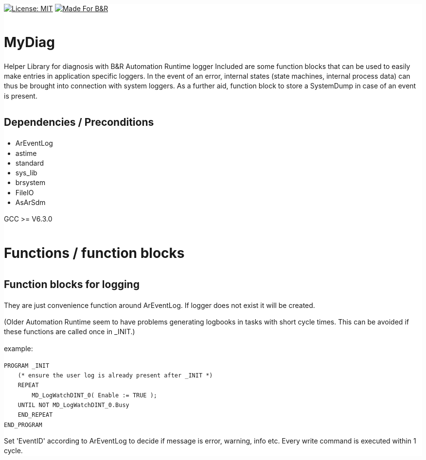 [![License: MIT](https://img.shields.io/badge/License-MIT-yellow.svg)](https://opensource.org/licenses/MIT)
[![Made For B&R](https://github.com/hilch/BandR-badges/blob/main/Made-For-BrAutomation.svg)](https://www.br-automation.com)

# MyDiag
Helper Library for diagnosis with B&R Automation Runtime logger
Included are some function blocks that can be used to easily make entries in application specific loggers. 
In the event of an error, internal states (state machines, internal process data) can thus be brought into connection with system loggers.
As a further aid, function block to store a SystemDump in case of an event is present.


## Dependencies / Preconditions

- ArEventLog
- astime
- standard
- sys_lib
- brsystem
- FileIO
- AsArSdm

GCC >= V6.3.0



# Functions / function blocks

## Function blocks for logging

They are just convenience function around ArEventLog. If logger does not exist it will be created.

(Older Automation Runtime seem to have problems generating logbooks in tasks with short cycle times. 
This can be avoided if these functions are called once in _INIT.)

example:
```
PROGRAM _INIT
	(* ensure the user log is already present after _INIT *)
	REPEAT
		MD_LogWatchDINT_0( Enable := TRUE );
	UNTIL NOT MD_LogWatchDINT_0.Busy
	END_REPEAT
END_PROGRAM
```

Set 'EventID' according to ArEventLog to decide if message is error, warning, info etc.
Every write command is executed within 1 cycle.
